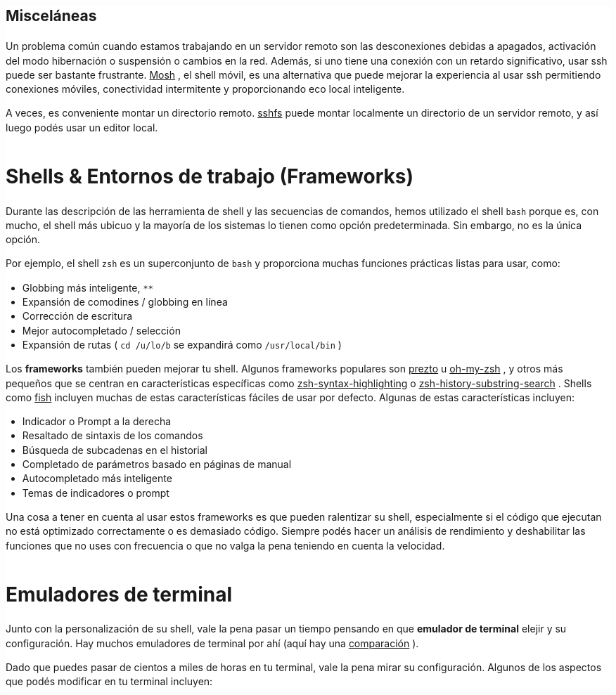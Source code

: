 ## Misceláneas

Un problema común cuando estamos trabajando en un servidor remoto son las desconexiones debidas a apagados, activación del modo hibernación o suspensión o cambios en la red. Además, si uno tiene una conexión con un retardo significativo, usar ssh puede ser bastante frustrante. [Mosh](https://mosh.org/) , el shell móvil, es una alternativa que puede mejorar la experiencia al usar ssh permitiendo conexiones móviles, conectividad intermitente y proporcionando eco local inteligente.

A veces, es conveniente montar un directorio remoto. [sshfs](https://github.com/libfuse/sshfs) puede montar localmente un directorio de un servidor remoto, y así luego podés usar un editor local.

# Shells &amp; Entornos de trabajo (Frameworks)

Durante las descripción de las herramienta de shell y las secuencias de comandos, hemos utilizado el shell `bash` porque es, con mucho, el shell más ubicuo y la mayoría de los sistemas lo tienen como opción predeterminada. Sin embargo, no es la única opción.

Por ejemplo, el shell `zsh` es un superconjunto de `bash` y proporciona muchas funciones prácticas listas para usar, como:

- Globbing más inteligente, `**`
- Expansión de comodines / globbing en línea
- Corrección de escritura
- Mejor autocompletado / selección
- Expansión de rutas ( `cd /u/lo/b` se expandirá como `/usr/local/bin` )

Los **frameworks** también pueden mejorar tu shell. Algunos frameworks populares son [prezto](https://github.com/sorin-ionescu/prezto) u [oh-my-zsh](https://github.com/robbyrussll/oh-my-zsh) , y otros más pequeños que se centran en características específicas como [zsh-syntax-highlighting](https://github.com/zsh-users/zsh-syntax-highlighting) o [zsh-history-substring-search](https://github.com/zsh-users/zsh-history-substring-search) . Shells como [fish](https://fishshell.com/) incluyen muchas de estas características fáciles de usar por defecto. Algunas de estas características incluyen:

- Indicador o Prompt a la derecha
- Resaltado de sintaxis de los comandos
- Búsqueda de subcadenas en el historial
- Completado de parámetros basado en páginas de manual
- Autocompletado más inteligente
- Temas de indicadores o prompt

Una cosa a tener en cuenta al usar estos frameworks es que pueden ralentizar su shell, especialmente si el código que ejecutan no está optimizado correctamente o es demasiado código. Siempre podés hacer un análisis de rendimiento y deshabilitar las funciones que no uses con frecuencia o que no valga la pena teniendo en cuenta la velocidad.

# Emuladores de terminal

Junto con la personalización de su shell, vale la pena pasar un tiempo pensando en que **emulador de terminal** elejir y su configuración. Hay muchos emuladores de terminal por ahí (aquí hay una [comparación](https://anarc.at/blog/2018-04-12-terminal-emulators-1/) ).

Dado que puedes pasar de cientos a miles de horas en tu terminal, vale la pena mirar su configuración. Algunos de los aspectos que podés modificar en tu terminal incluyen:
